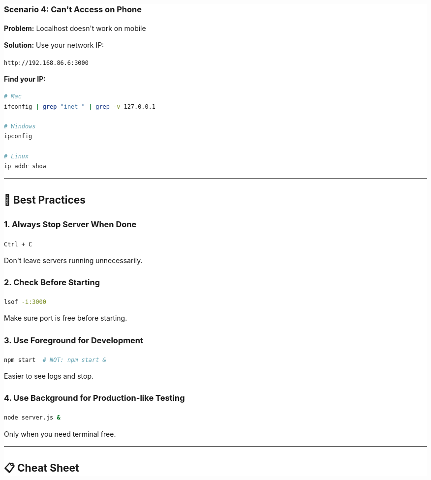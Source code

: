 
### **Scenario 4: Can't Access on Phone**

**Problem:** Localhost doesn't work on mobile

**Solution:**
Use your network IP:
```
http://192.168.86.6:3000
```

**Find your IP:**
```bash
# Mac
ifconfig | grep "inet " | grep -v 127.0.0.1

# Windows
ipconfig

# Linux
ip addr show
```

---

## 🎯 **Best Practices**

### **1. Always Stop Server When Done**
```bash
Ctrl + C
```
Don't leave servers running unnecessarily.

### **2. Check Before Starting**
```bash
lsof -i:3000
```
Make sure port is free before starting.

### **3. Use Foreground for Development**
```bash
npm start  # NOT: npm start &
```
Easier to see logs and stop.

### **4. Use Background for Production-like Testing**
```bash
node server.js &
```
Only when you need terminal free.

---

## 📋 **Cheat Sheet**
